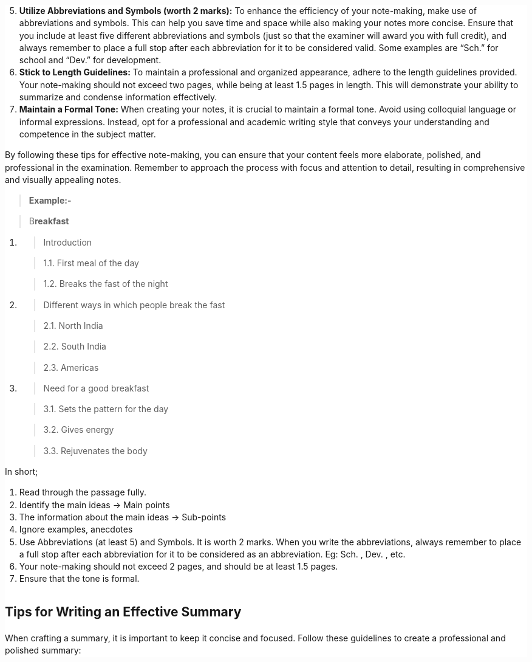 5. **Utilize Abbreviations and Symbols (worth 2 marks):** To enhance the efficiency of your note-making, make use of abbreviations and symbols. This can help you save time and space while also making your notes more concise. Ensure that you include at least five different abbreviations and symbols (just so that the examiner will award you with full credit), and always remember to place a full stop after each abbreviation for it to be considered valid. Some examples are “Sch.” for school and “Dev.” for development.
6. **Stick to Length Guidelines:** To maintain a professional and organized appearance, adhere to the length guidelines provided. Your note-making should not exceed two pages, while being at least 1.5 pages in length. This will demonstrate your ability to summarize and condense information effectively.
7. **Maintain a Formal Tone:** When creating your notes, it is crucial to maintain a formal tone. Avoid using colloquial language or informal expressions. Instead, opt for a professional and academic writing style that conveys your understanding and competence in the subject matter.

By following these tips for effective note-making, you can ensure that your content feels more elaborate, polished, and professional in the examination. Remember to approach the process with focus and attention to detail, resulting in comprehensive and visually appealing notes.

> **Example:-**

> B**reakfast**

1.  > Introduction

    > 1.1. First meal of the day

    > 1.2. Breaks the fast of the night
2.  > Different ways in which people break the fast

    > 2.1. North India

    > 2.2. South India

    > 2.3. Americas
3.  > Need for a good breakfast

    > 3.1. Sets the pattern for the day

    > 3.2. Gives energy

    > 3.3. Rejuvenates the body

In short;

1. Read through the passage fully.
2. Identify the main ideas → Main points
3. The information about the main ideas → Sub-points
4. Ignore examples, anecdotes
5. Use Abbreviations (at least 5) and Symbols. It is worth 2 marks. When you write the abbreviations, always remember to place a full stop after each abbreviation for it to be considered as an abbreviation. Eg: Sch. , Dev. , etc.
6. Your note-making should not exceed 2 pages, and should be at least 1.5 pages.
7. Ensure that the tone is formal.

## Tips for Writing an Effective Summary

When crafting a summary, it is important to keep it concise and focused. Follow these guidelines to create a professional and polished summary:
